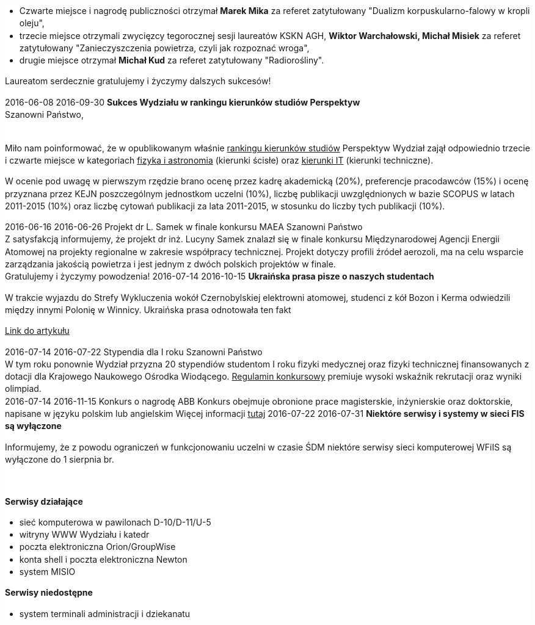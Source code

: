 <ul>
<li>Czwarte miejsce i nagrodę publiczności otrzymał <b>Marek Mika</b> za referet zatytułowany "Dualizm korpuskularno-falowy w kropli oleju",</li>
<li>trzecie miejsce otrzymali zwycięzcy tegorocznej sesji laureatów KSKN AGH, <b>Wiktor Warchałowski, Michał Misiek</b> za referet zatytułowany "Zanieczyszczenia powietrza, czyli jak rozpoznać wroga",</li>
<li>drugie miejsce otrzymał <b>Michał Kud</b> za referet zatytułowany "Radiorośliny".</li>
</ul>

<p>Laureatom serdecznie gratulujemy i życzymy dalszych sukcesów!</p>
2016-06-08	2016-09-30	<b>Sukces Wydziału w rankingu kierunków studiów Perspektyw</b>	<br/>Szanowni Państwo,<br/>
<br/>
<p>Miło nam poinformować, że w opublikowanym właśnie <a href="http://www.perspektywy.pl/RSW2016/ranking-kierunkow-studiow">rankingu kierunków studiów</a> Perspektyw Wydział zajął odpowiednio trzecie i czwarte miejsce w kategoriach <a href="http://www.perspektywy.pl/RSW2016/ranking-kierunkow-studiow/kierunki-scisle/fizyka-i-astronomia">fizyka i astronomia</a> (kierunki ścisłe) oraz <a href="http://www.perspektywy.pl/RSW2016/ranking-kierunkow-studiow/kierunki-techniczne/kierunki-it">kierunki IT</a> (kierunki techniczne).</p>

<p>W ocenie pod uwagę w pierwszym rzędzie brano ocenę przez kadrę akademicką (20%), preferencje pracodawców (15%) i ocenę przyznana przez KEJN poszczególnym jednostkom uczelni (10%), liczbę publikacji uwzględnionych w bazie SCOPUS w latach 2011-2015 (10%) oraz liczbę cytowań publikacji za lata 2011-2015, w stosunku do liczby tych publikacji (10%).</p>
2016-06-16	2016-06-26	Projekt dr L. Samek w finale konkursu MAEA	Szanowni Państwo <br>
Z satysfakcją informujemy, że projekt dr inż. Lucyny Samek znalazł się w finale konkursu Międzynarodowej Agencji Energii Atomowej na projekty regionalne w zakresie współpracy technicznej. Projekt dotyczy profili źródeł aerozoli, ma na celu wsparcie zarządzania jakością powietrza i jest jednym z dwóch polskich projektów w finale.
<br>
Gratulujemy i życzymy powodzenia!
2016-07-14	2016-10-15	<b>Ukraińska prasa pisze o naszych studentach</B>	<p>W trakcie wyjazdu do Strefy Wykluczenia wokół Czernobylskiej elektrowni atomowej, studenci z kół Bozon i Kerma odwiedzili między innymi Polonię w Winnicy. Ukraińska prasa odnotowała ten fakt</p>
<p>
<a href="http://vlasno.info/suspilstvo/dopomoga/sotsialni-proekti/item/12240-polski-studenty-podaruvaly-vinnytskii-bibliotetsi-p-iat-iashchykiv-knyh">Link do artykułu</a>
</p>
2016-07-14	2016-07-22	Stypendia dla I roku	Szanowni Państwo<br>
W tym roku ponownie Wydział przyzna 20 stypendiów studentom I roku fizyki medycznej oraz fizyki technicznej
finansowanych z dotacji dla Krajowego Naukowego Ośrodka Wiodącego.
<a href="http://www.ftj.agh.edu.pl/pl/152.html"> Regulamin konkursowy</a> premiuje wysoki wskaźnik rekrutacji oraz wyniki olimpiad.
<br>
2016-07-14	2016-11-15	Konkurs o nagrodę ABB	Konkurs obejmuje obronione prace magisterskie, inżynierskie oraz doktorskie, napisane w języku polskim lub angielskim Więcej informacji <a href="http://new.abb.com/pl/o-nas/technologie/korporacyjne-centrum-badawcze-abb/inicjatywy/konkurs-o-nagrode-abb-edycja-2016-2017">tutaj</a>
2016-07-22	2016-07-31	<b>Niektóre serwisy i systemy w sieci FIS są wyłączone</b>	<p>Informujemy, że z powodu ograniczeń w funkcjonowaniu uczelni w czasie ŚDM niektóre serwisy sieci komputerowej WFiIS są wyłączone do 1 sierpnia br.</p>
<br />
<p style="font-weight:bold">Serwisy działające</p>
<ul>
<li>sieć komputerowa w pawilonach D-10/D-11/U-5</li>
<li>witryny WWW Wydziału i katedr</li>
<li>poczta elektroniczna Orion/GroupWise</li>
<li>konta shell i poczta elektroniczna Newton</li>
<li>system MISIO</li>
</ul>
<p style="font-weight:bold">Serwisy niedostępne</p>
<ul>
<li>system terminali administracji i dziekanatu</li>